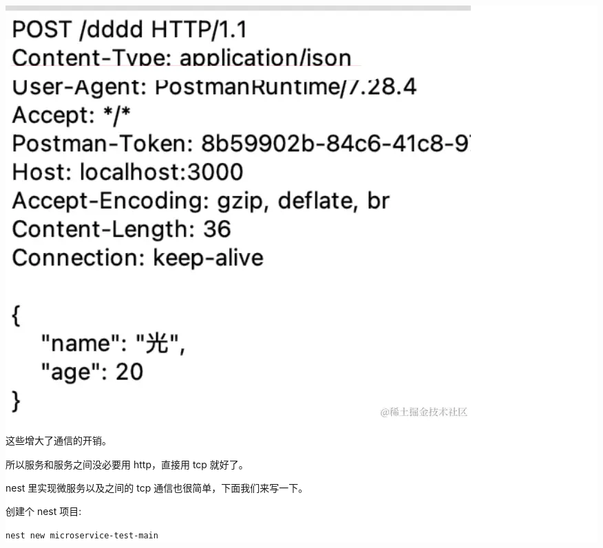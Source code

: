 ![](./images/8739364ba278366b6677bc5045a8adf9.webp )

这些增大了通信的开销。

所以服务和服务之间没必要用 http，直接用 tcp 就好了。

nest 里实现微服务以及之间的 tcp 通信也很简单，下面我们来写一下。

创建个 nest 项目:

```
nest new microservice-test-main
```
